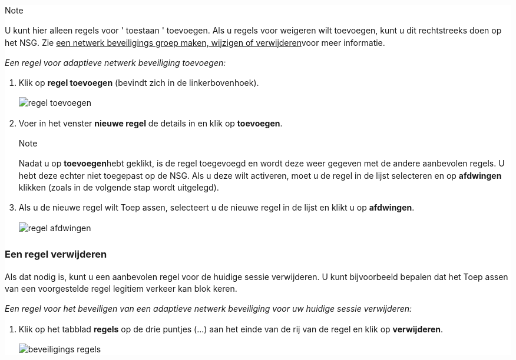 > [!NOTE]
> U kunt hier alleen regels voor ' toestaan ' toevoegen. Als u regels voor weigeren wilt toevoegen, kunt u dit rechtstreeks doen op het NSG. Zie [een netwerk beveiligings groep maken, wijzigen of verwijderen](https://docs.microsoft.com/azure/virtual-network/manage-network-security-group)voor meer informatie.

*Een regel voor adaptieve netwerk beveiliging toevoegen:*

1. Klik op **regel toevoegen** (bevindt zich in de linkerbovenhoek).

   ![regel toevoegen](./media/security-center-adaptive-network-hardening/add-hard-rule.png)

1. Voer in het venster **nieuwe regel** de details in en klik op **toevoegen**.

   > [!NOTE]
   > Nadat u op **toevoegen**hebt geklikt, is de regel toegevoegd en wordt deze weer gegeven met de andere aanbevolen regels. U hebt deze echter niet toegepast op de NSG. Als u deze wilt activeren, moet u de regel in de lijst selecteren en op **afdwingen** klikken (zoals in de volgende stap wordt uitgelegd).

3. Als u de nieuwe regel wilt Toep assen, selecteert u de nieuwe regel in de lijst en klikt u op **afdwingen**.

    ![regel afdwingen](./media/security-center-adaptive-network-hardening/enforce-hard-rule.png)


### Een regel <a name ="delete-rule"></a> verwijderen

Als dat nodig is, kunt u een aanbevolen regel voor de huidige sessie verwijderen. U kunt bijvoorbeeld bepalen dat het Toep assen van een voorgestelde regel legitiem verkeer kan blok keren.

*Een regel voor het beveiligen van een adaptieve netwerk beveiliging voor uw huidige sessie verwijderen:*

1. Klik op het tabblad **regels** op de drie puntjes (...) aan het einde van de rij van de regel en klik op **verwijderen**.  

    ![beveiligings regels](./media/security-center-adaptive-network-hardening/delete-hard-rule.png)







 


